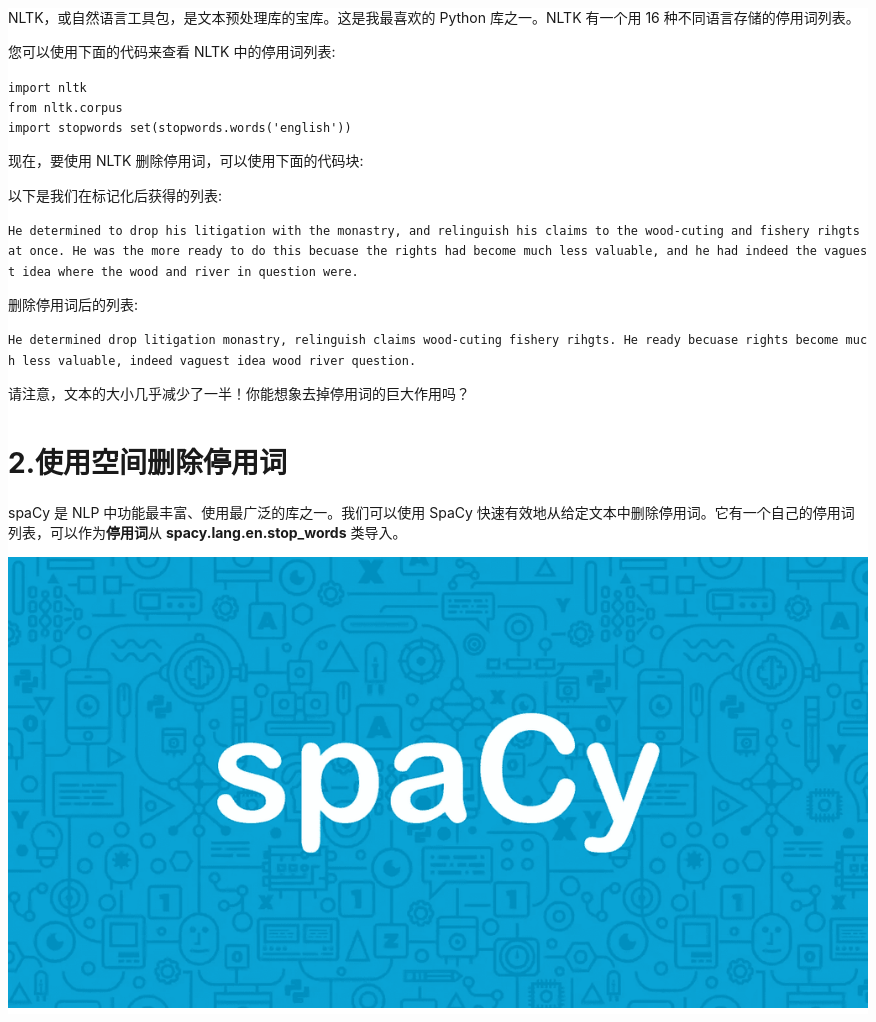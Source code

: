 NLTK，或自然语言工具包，是文本预处理库的宝库。这是我最喜欢的 Python 库之一。NLTK 有一个用 16 种不同语言存储的停用词列表。

您可以使用下面的代码来查看 NLTK 中的停用词列表:

```
import nltk 
from nltk.corpus 
import stopwords set(stopwords.words('english'))
```

现在，要使用 NLTK 删除停用词，可以使用下面的代码块:

以下是我们在标记化后获得的列表:

```
He determined to drop his litigation with the monastry, and relinguish his claims to the wood-cuting and fishery rihgts at once. He was the more ready to do this becuase the rights had become much less valuable, and he had indeed the vaguest idea where the wood and river in question were.
```

删除停用词后的列表:

```
He determined drop litigation monastry, relinguish claims wood-cuting fishery rihgts. He ready becuase rights become much less valuable, indeed vaguest idea wood river question.
```

请注意，文本的大小几乎减少了一半！你能想象去掉停用词的巨大作用吗？

# 2.使用空间删除停用词

spaCy 是 NLP 中功能最丰富、使用最广泛的库之一。我们可以使用 SpaCy 快速有效地从给定文本中删除停用词。它有一个自己的停用词列表，可以作为**停用词**从 **spacy.lang.en.stop_words** 类导入。

![](img/b83e7c2a7cd5c8cce02594187ee9527f.png)
